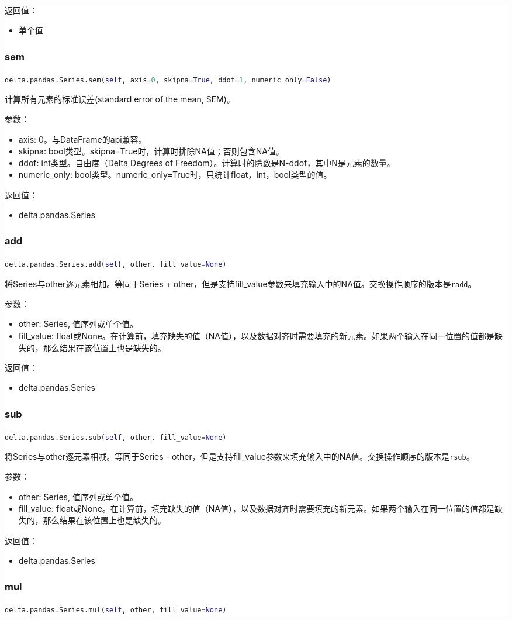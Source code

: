 返回值：

* 单个值

### sem

```python
delta.pandas.Series.sem(self, axis=0, skipna=True, ddof=1, numeric_only=False)
```

计算所有元素的标准误差(standard error of the mean, SEM)。

参数：

* axis: 0。与DataFrame的api兼容。
* skipna: bool类型。skipna=True时，计算时排除NA值；否则包含NA值。
* ddof: int类型。自由度（Delta Degrees of Freedom）。计算时的除数是N-ddof，其中N是元素的数量。
* numeric_only: bool类型。numeric_only=True时，只统计float，int，bool类型的值。

返回值：

* delta.pandas.Series

### add

```python
delta.pandas.Series.add(self, other, fill_value=None)
```

将Series与other逐元素相加。等同于Series + other，但是支持fill_value参数来填充输入中的NA值。交换操作顺序的版本是`radd`。

参数：

* other: Series, 值序列或单个值。
* fill_value: float或None。在计算前，填充缺失的值（NA值），以及数据对齐时需要填充的新元素。如果两个输入在同一位置的值都是缺失的，那么结果在该位置上也是缺失的。

返回值：

* delta.pandas.Series

### sub

```python
delta.pandas.Series.sub(self, other, fill_value=None)
```

将Series与other逐元素相减。等同于Series - other，但是支持fill_value参数来填充输入中的NA值。交换操作顺序的版本是`rsub`。

参数：

* other: Series, 值序列或单个值。
* fill_value: float或None。在计算前，填充缺失的值（NA值），以及数据对齐时需要填充的新元素。如果两个输入在同一位置的值都是缺失的，那么结果在该位置上也是缺失的。

返回值：

* delta.pandas.Series

### mul

```python
delta.pandas.Series.mul(self, other, fill_value=None)
```
